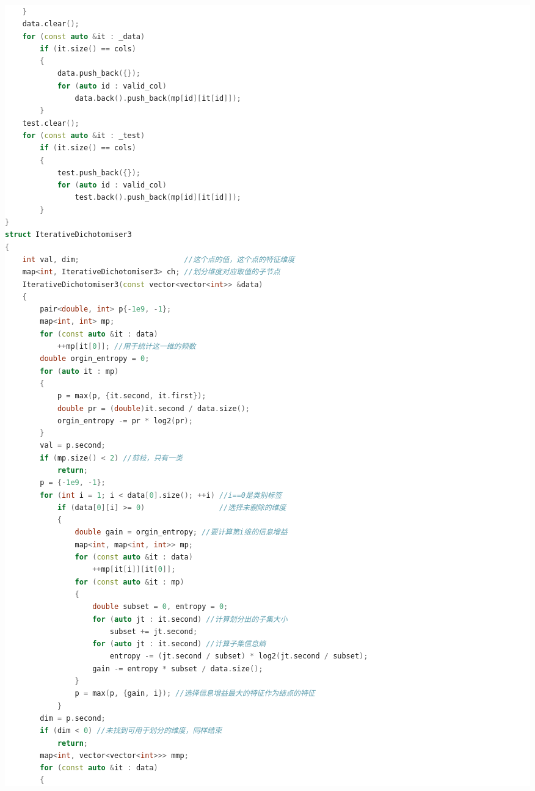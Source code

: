 ```cpp
	}
	data.clear();
	for (const auto &it : _data)
		if (it.size() == cols)
		{
			data.push_back({});
			for (auto id : valid_col)
				data.back().push_back(mp[id][it[id]]);
		}
	test.clear();
	for (const auto &it : _test)
		if (it.size() == cols)
		{
			test.push_back({});
			for (auto id : valid_col)
				test.back().push_back(mp[id][it[id]]);
		}
}
struct IterativeDichotomiser3
{
	int val, dim;						 //这个点的值，这个点的特征维度
	map<int, IterativeDichotomiser3> ch; //划分维度对应取值的子节点
	IterativeDichotomiser3(const vector<vector<int>> &data)
	{
		pair<double, int> p{-1e9, -1};
		map<int, int> mp;
		for (const auto &it : data)
			++mp[it[0]]; //用于统计这一维的频数
		double orgin_entropy = 0;
		for (auto it : mp)
		{
			p = max(p, {it.second, it.first});
			double pr = (double)it.second / data.size();
			orgin_entropy -= pr * log2(pr);
		}
		val = p.second;
		if (mp.size() < 2) //剪枝，只有一类
			return;
		p = {-1e9, -1};
		for (int i = 1; i < data[0].size(); ++i) //i==0是类别标签
			if (data[0][i] >= 0)				 //选择未删除的维度
			{
				double gain = orgin_entropy; //要计算第i维的信息增益
				map<int, map<int, int>> mp;
				for (const auto &it : data)
					++mp[it[i]][it[0]];
				for (const auto &it : mp)
				{
					double subset = 0, entropy = 0;
					for (auto jt : it.second) //计算划分出的子集大小
						subset += jt.second;
					for (auto jt : it.second) //计算子集信息熵
						entropy -= (jt.second / subset) * log2(jt.second / subset);
					gain -= entropy * subset / data.size();
				}
				p = max(p, {gain, i}); //选择信息增益最大的特征作为结点的特征
			}
		dim = p.second;
		if (dim < 0) //未找到可用于划分的维度，同样结束
			return;
		map<int, vector<vector<int>>> mmp;
		for (const auto &it : data)
		{
```